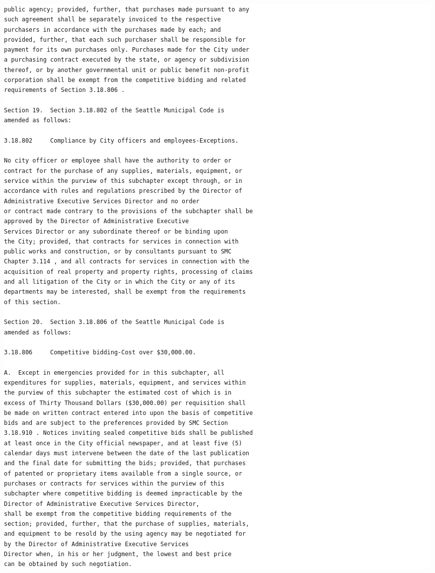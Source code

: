     public agency; provided, further, that purchases made pursuant to any  
    such agreement shall be separately invoiced to the respective  
    purchasers in accordance with the purchases made by each; and  
    provided, further, that each such purchaser shall be responsible for  
    payment for its own purchases only. Purchases made for the City under  
    a purchasing contract executed by the state, or agency or subdivision  
    thereof, or by another governmental unit or public benefit non-profit  
    corporation shall be exempt from the competitive bidding and related  
    requirements of Section 3.18.806 .  
  
    Section 19.  Section 3.18.802 of the Seattle Municipal Code is  
    amended as follows:  
  
    3.18.802     Compliance by City officers and employees-Exceptions.  
  
    No city officer or employee shall have the authority to order or  
    contract for the purchase of any supplies, materials, equipment, or  
    service within the purview of this subchapter except through, or in  
    accordance with rules and regulations prescribed by the Director of  
    Administrative Executive Services Director and no order  
    or contract made contrary to the provisions of the subchapter shall be  
    approved by the Director of Administrative Executive  
    Services Director or any subordinate thereof or be binding upon  
    the City; provided, that contracts for services in connection with  
    public works and construction, or by consultants pursuant to SMC  
    Chapter 3.114 , and all contracts for services in connection with the  
    acquisition of real property and property rights, processing of claims  
    and all litigation of the City or in which the City or any of its  
    departments may be interested, shall be exempt from the requirements  
    of this section.  
  
    Section 20.  Section 3.18.806 of the Seattle Municipal Code is  
    amended as follows:  
  
    3.18.806     Competitive bidding-Cost over $30,000.00.  
  
    A.  Except in emergencies provided for in this subchapter, all  
    expenditures for supplies, materials, equipment, and services within  
    the purview of this subchapter the estimated cost of which is in  
    excess of Thirty Thousand Dollars ($30,000.00) per requisition shall  
    be made on written contract entered into upon the basis of competitive  
    bids and are subject to the preferences provided by SMC Section  
    3.18.910 . Notices inviting sealed competitive bids shall be published  
    at least once in the City official newspaper, and at least five (5)  
    calendar days must intervene between the date of the last publication  
    and the final date for submitting the bids; provided, that purchases  
    of patented or proprietary items available from a single source, or  
    purchases or contracts for services within the purview of this  
    subchapter where competitive bidding is deemed impracticable by the   
    Director of Administrative Executive Services Director,  
    shall be exempt from the competitive bidding requirements of the  
    section; provided, further, that the purchase of supplies, materials,  
    and equipment to be resold by the using agency may be negotiated for  
    by the Director of Administrative Executive Services   
    Director when, in his or her judgment, the lowest and best price  
    can be obtained by such negotiation.  
  